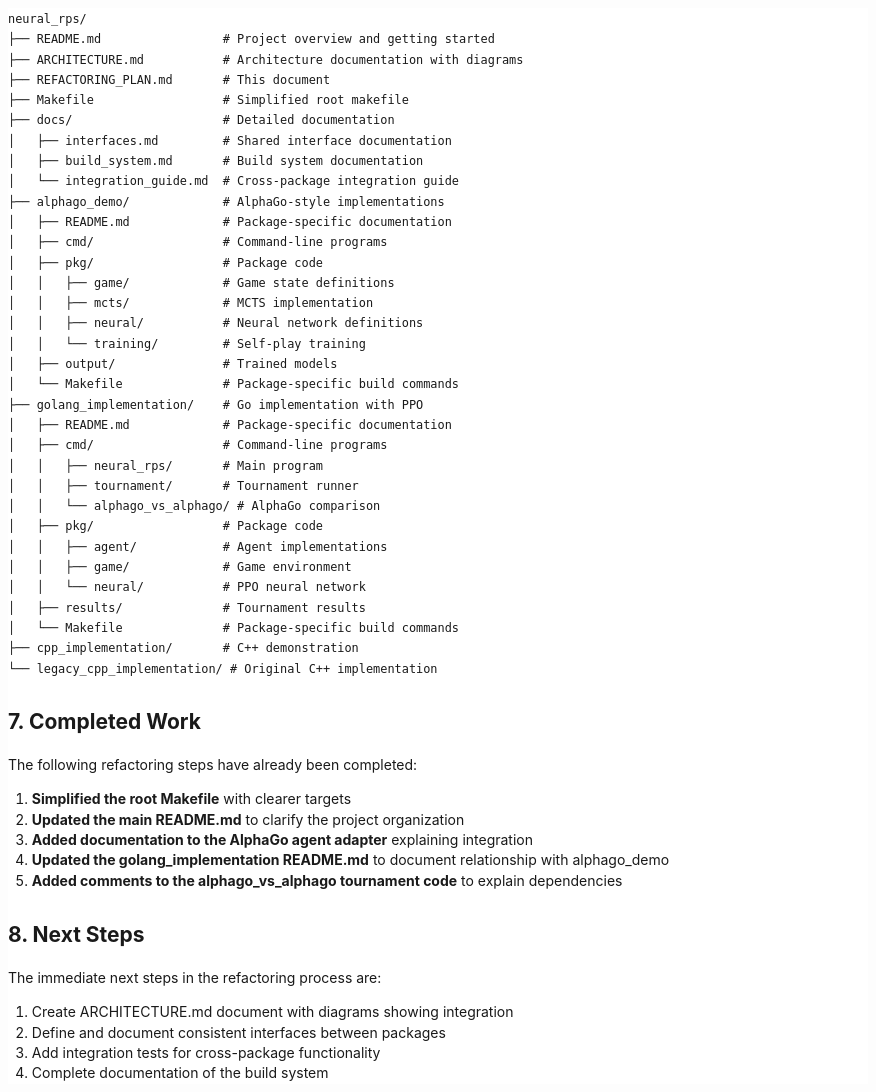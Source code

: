 ```
neural_rps/
├── README.md                 # Project overview and getting started
├── ARCHITECTURE.md           # Architecture documentation with diagrams
├── REFACTORING_PLAN.md       # This document
├── Makefile                  # Simplified root makefile
├── docs/                     # Detailed documentation
│   ├── interfaces.md         # Shared interface documentation
│   ├── build_system.md       # Build system documentation
│   └── integration_guide.md  # Cross-package integration guide
├── alphago_demo/             # AlphaGo-style implementations
│   ├── README.md             # Package-specific documentation
│   ├── cmd/                  # Command-line programs
│   ├── pkg/                  # Package code
│   │   ├── game/             # Game state definitions
│   │   ├── mcts/             # MCTS implementation
│   │   ├── neural/           # Neural network definitions
│   │   └── training/         # Self-play training
│   ├── output/               # Trained models
│   └── Makefile              # Package-specific build commands
├── golang_implementation/    # Go implementation with PPO
│   ├── README.md             # Package-specific documentation
│   ├── cmd/                  # Command-line programs
│   │   ├── neural_rps/       # Main program
│   │   ├── tournament/       # Tournament runner
│   │   └── alphago_vs_alphago/ # AlphaGo comparison
│   ├── pkg/                  # Package code
│   │   ├── agent/            # Agent implementations
│   │   ├── game/             # Game environment
│   │   └── neural/           # PPO neural network
│   ├── results/              # Tournament results
│   └── Makefile              # Package-specific build commands
├── cpp_implementation/       # C++ demonstration
└── legacy_cpp_implementation/ # Original C++ implementation
```

## 7. Completed Work

The following refactoring steps have already been completed:

1. **Simplified the root Makefile** with clearer targets
2. **Updated the main README.md** to clarify the project organization
3. **Added documentation to the AlphaGo agent adapter** explaining integration
4. **Updated the golang_implementation README.md** to document relationship with alphago_demo
5. **Added comments to the alphago_vs_alphago tournament code** to explain dependencies

## 8. Next Steps

The immediate next steps in the refactoring process are:

1. Create ARCHITECTURE.md document with diagrams showing integration
2. Define and document consistent interfaces between packages
3. Add integration tests for cross-package functionality
4. Complete documentation of the build system
